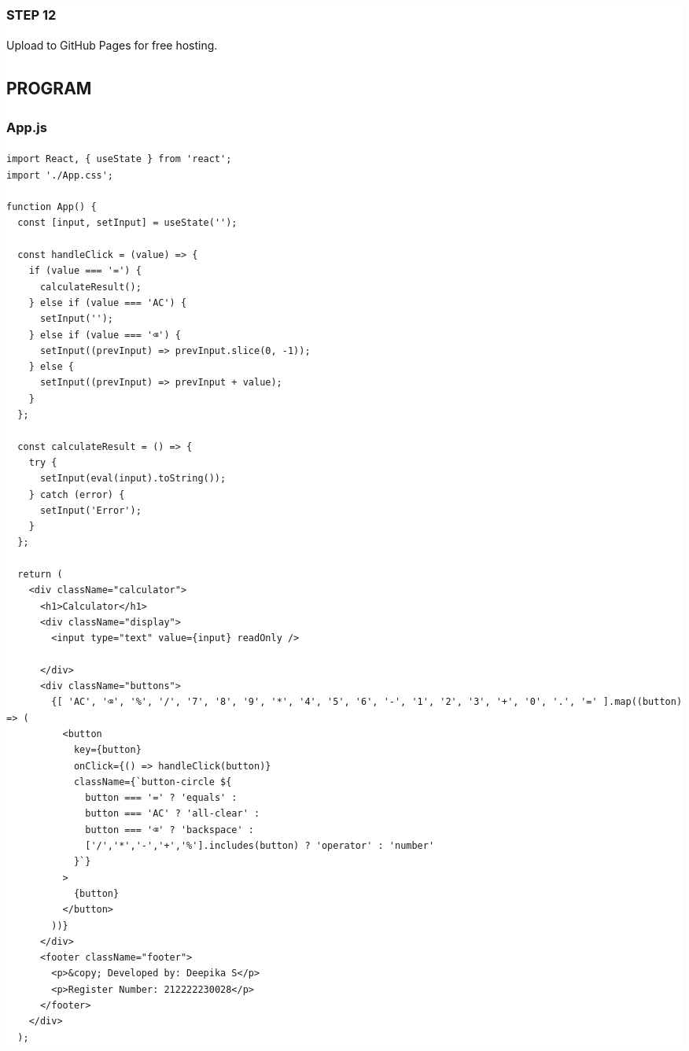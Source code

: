 ### STEP 12
Upload to GitHub Pages for free hosting.

## PROGRAM
### App.js
```
import React, { useState } from 'react';
import './App.css';

function App() {
  const [input, setInput] = useState('');

  const handleClick = (value) => {
    if (value === '=') {
      calculateResult();
    } else if (value === 'AC') {
      setInput('');
    } else if (value === '⌫') {
      setInput((prevInput) => prevInput.slice(0, -1));
    } else {
      setInput((prevInput) => prevInput + value);
    }
  };

  const calculateResult = () => {
    try {
      setInput(eval(input).toString());
    } catch (error) {
      setInput('Error');
    }
  };

  return (
    <div className="calculator">
      <h1>Calculator</h1>
      <div className="display">
        <input type="text" value={input} readOnly />
        
      </div>
      <div className="buttons">
        {[ 'AC', '⌫', '%', '/', '7', '8', '9', '*', '4', '5', '6', '-', '1', '2', '3', '+', '0', '.', '=' ].map((button) => (
          <button
            key={button}
            onClick={() => handleClick(button)}
            className={`button-circle ${
              button === '=' ? 'equals' :
              button === 'AC' ? 'all-clear' :
              button === '⌫' ? 'backspace' :
              ['/','*','-','+','%'].includes(button) ? 'operator' : 'number'
            }`}
          >
            {button}
          </button>
        ))}
      </div>
      <footer className="footer">
        <p>&copy; Developed by: Deepika S</p>
        <p>Register Number: 212222230028</p>
      </footer>
    </div>
  );
```